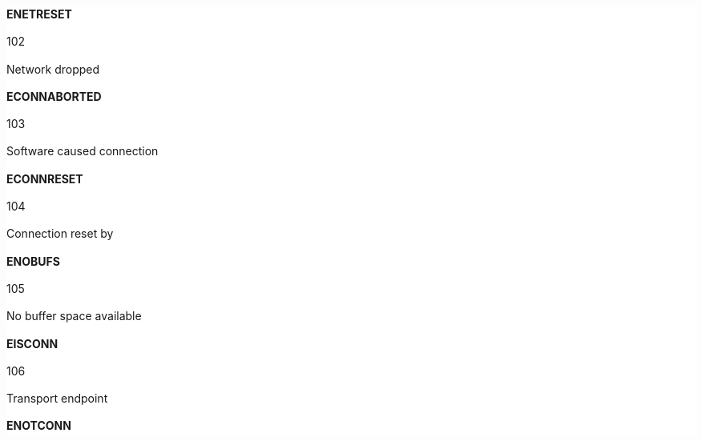 </td>
</tr>
<tr>
<td valign="top" nowrap="nowrap" width="120">
<p align="left"><b>ENETRESET </b></p>
</td>
<td valign="top" nowrap="nowrap" width="72">
<p align="left">102</p>
</td>
<td valign="top" nowrap="nowrap" width="356">
<p align="left">Network dropped</p>
</td>
</tr>
<tr>
<td valign="top" nowrap="nowrap" width="120">
<p align="left"><b>ECONNABORTED</b></p>
</td>
<td valign="top" nowrap="nowrap" width="72">
<p align="left">103</p>
</td>
<td valign="top" nowrap="nowrap" width="356">
<p align="left">Software caused
  connection</p>
</td>
</tr>
<tr>
<td valign="top" nowrap="nowrap" width="120">
<p align="left"><b>ECONNRESET</b></p>
</td>
<td valign="top" nowrap="nowrap" width="72">
<p align="left">104</p>
</td>
<td valign="top" nowrap="nowrap" width="356">
<p align="left">Connection reset by</p>
</td>
</tr>
<tr>
<td valign="top" nowrap="nowrap" width="120">
<p align="left"><b>ENOBUFS</b></p>
</td>
<td valign="top" nowrap="nowrap" width="72">
<p align="left">105</p>
</td>
<td valign="top" nowrap="nowrap" width="356">
<p align="left">No buffer space
  available</p>
</td>
</tr>
<tr>
<td valign="top" nowrap="nowrap" width="120">
<p align="left"><b>EISCONN</b></p>
</td>
<td valign="top" nowrap="nowrap" width="72">
<p align="left">106</p>
</td>
<td valign="top" nowrap="nowrap" width="356">
<p align="left">Transport endpoint</p>
</td>
</tr>
<tr>
<td valign="top" nowrap="nowrap" width="120">
<p align="left"><b>ENOTCONN</b></p>
</td>
<td valign="top" nowrap="nowrap" width="72">